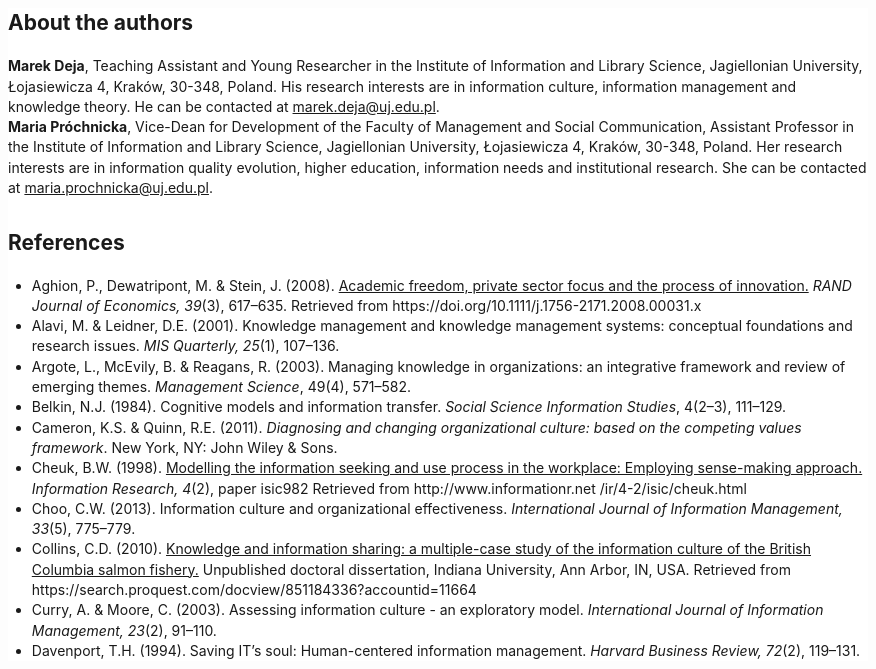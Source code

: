 

<h2 id="author">About the authors</h2>

<p><strong>Marek Deja</strong>, Teaching Assistant and Young Researcher in the Institute of Information and Library Science, Jagiellonian University, Łojasiewicza 4, Krak&oacute;w, 30-348, Poland. His research interests are in information culture, information management and knowledge theory. He can be contacted at <a href="mailto:marek.deja@uj.edu.pl">marek.deja@uj.edu.pl</a>.<br>
<strong>Maria Pr&oacute;chnicka</strong>, Vice-Dean for Development of the Faculty of Management and Social Communication, Assistant Professor in the Institute of Information and Library Science, Jagiellonian University,  Łojasiewicza 4, Krak&oacute;w, 30-348, Poland. Her research interests are in information quality evolution, higher education, information needs and institutional research. She can be contacted at <a href="mailto:maria.prochnicka@uj.edu.pl">maria.prochnicka@uj.edu.pl</a>.

</p>
</section>
<section class="refs">

<h2>References</h2>
<ul class="refs"> 

<li id="agh08">Aghion, P., Dewatripont, M. &amp; Stein, J. (2008). <a href="https://doi.org/10.1111/j.1756-2171.2008.00031.x">Academic freedom, private sector focus and the process of innovation.</a> <em>RAND Journal of Economics, 39</em>(3), 617–635. Retrieved from https://doi.org/10.1111/j.1756-2171.2008.00031.x</li>

<li id="ala01">Alavi, M. &amp; Leidner, D.E. (2001). Knowledge management and knowledge management systems: conceptual foundations and research issues. <em>MIS Quarterly, 25</em>(1), 107–136.</li>

<li id="arg03">Argote, L., McEvily, B. &amp; Reagans, R. (2003). Managing knowledge in organizations: an integrative framework and review of emerging themes. <em>Management Science</em>, 49(4), 571–582.</li>

<li id="bel84">Belkin, N.J. (1984). Cognitive models and information transfer. <em>Social Science Information Studies</em>, 4(2–3), 111–129.</li>

<li id="cam11">Cameron, K.S. &amp; Quinn, R.E. (2011). <em>Diagnosing and changing organizational culture: based on the competing values framework</em>. New York, NY: John Wiley &amp; Sons.</li>

<li id="che98">Cheuk, B.W. (1998). <a href=" http://www.informationr.net
/ir/4-2/isic/cheuk.html">Modelling the information seeking and use process in the workplace: Employing sense-making approach.</a> <em>Information Research, 4</em>(2), paper isic982 Retrieved from http://www.informationr.net
/ir/4-2/isic/cheuk.html</li>

<li id="cho13">Choo, C.W. (2013). Information culture and organizational effectiveness. <em>International Journal of Information Management, 33</em>(5), 775–779.</li>

<li id="col10">Collins, C.D. (2010). <a href=" https://search.proquest.com/docview/851184336?accountid=11664">Knowledge and information sharing: a multiple-case study of the information culture of the British Columbia salmon fishery.</a> Unpublished doctoral dissertation, Indiana University, Ann Arbor, IN, USA. Retrieved from https://search.proquest.com/docview/851184336?accountid=11664</li>

<li id="cur03">Curry, A. &amp; Moore, C. (2003). Assessing information culture - an exploratory model. <em>International Journal of Information Management, 23</em>(2), 91–110.</li>

<li id="dav94">Davenport, T.H. (1994). Saving IT’s soul: Human-centered information management. <em>Harvard Business Review, 72</em>(2), 119–131.</li>
